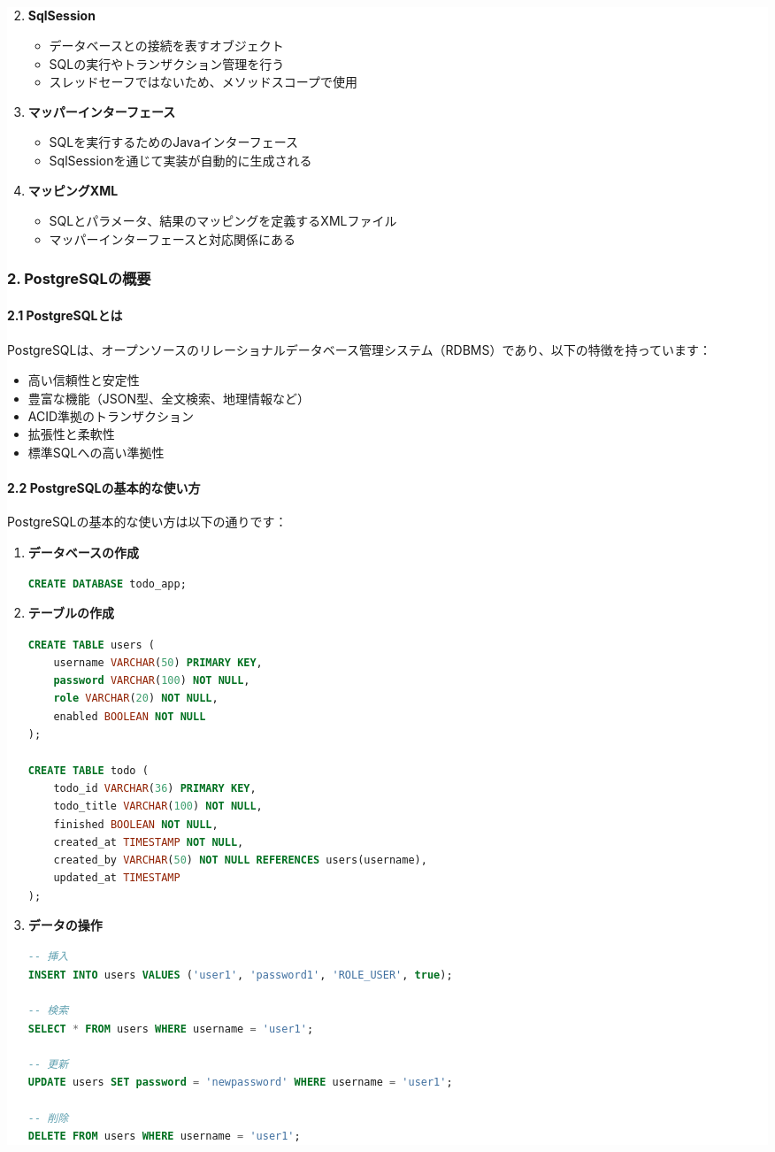 2. **SqlSession**
   - データベースとの接続を表すオブジェクト
   - SQLの実行やトランザクション管理を行う
   - スレッドセーフではないため、メソッドスコープで使用

3. **マッパーインターフェース**
   - SQLを実行するためのJavaインターフェース
   - SqlSessionを通じて実装が自動的に生成される

4. **マッピングXML**
   - SQLとパラメータ、結果のマッピングを定義するXMLファイル
   - マッパーインターフェースと対応関係にある

### 2. PostgreSQLの概要

#### 2.1 PostgreSQLとは

PostgreSQLは、オープンソースのリレーショナルデータベース管理システム（RDBMS）であり、以下の特徴を持っています：

- 高い信頼性と安定性
- 豊富な機能（JSON型、全文検索、地理情報など）
- ACID準拠のトランザクション
- 拡張性と柔軟性
- 標準SQLへの高い準拠性

#### 2.2 PostgreSQLの基本的な使い方

PostgreSQLの基本的な使い方は以下の通りです：

1. **データベースの作成**
   ```sql
   CREATE DATABASE todo_app;
   ```

2. **テーブルの作成**
   ```sql
   CREATE TABLE users (
       username VARCHAR(50) PRIMARY KEY,
       password VARCHAR(100) NOT NULL,
       role VARCHAR(20) NOT NULL,
       enabled BOOLEAN NOT NULL
   );

   CREATE TABLE todo (
       todo_id VARCHAR(36) PRIMARY KEY,
       todo_title VARCHAR(100) NOT NULL,
       finished BOOLEAN NOT NULL,
       created_at TIMESTAMP NOT NULL,
       created_by VARCHAR(50) NOT NULL REFERENCES users(username),
       updated_at TIMESTAMP
   );
   ```

3. **データの操作**
   ```sql
   -- 挿入
   INSERT INTO users VALUES ('user1', 'password1', 'ROLE_USER', true);
   
   -- 検索
   SELECT * FROM users WHERE username = 'user1';
   
   -- 更新
   UPDATE users SET password = 'newpassword' WHERE username = 'user1';
   
   -- 削除
   DELETE FROM users WHERE username = 'user1';
   ```
